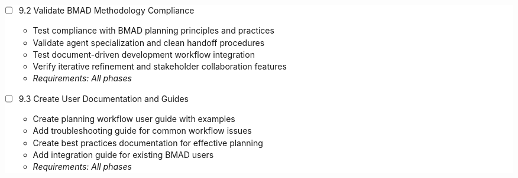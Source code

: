   - [ ] 9.2 Validate BMAD Methodology Compliance
    - Test compliance with BMAD planning principles and practices
    - Validate agent specialization and clean handoff procedures
    - Test document-driven development workflow integration
    - Verify iterative refinement and stakeholder collaboration features
    - _Requirements: All phases_

  - [ ] 9.3 Create User Documentation and Guides
    - Create planning workflow user guide with examples
    - Add troubleshooting guide for common workflow issues
    - Create best practices documentation for effective planning
    - Add integration guide for existing BMAD users
    - _Requirements: All phases_